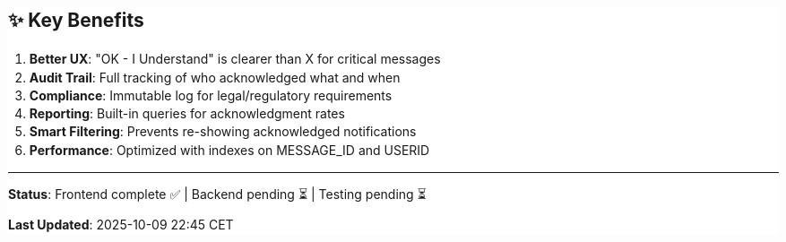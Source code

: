 
## ✨ Key Benefits

1. **Better UX**: "OK - I Understand" is clearer than X for critical messages
2. **Audit Trail**: Full tracking of who acknowledged what and when
3. **Compliance**: Immutable log for legal/regulatory requirements
4. **Reporting**: Built-in queries for acknowledgment rates
5. **Smart Filtering**: Prevents re-showing acknowledged notifications
6. **Performance**: Optimized with indexes on MESSAGE_ID and USERID

---

**Status**: Frontend complete ✅ | Backend pending ⏳ | Testing pending ⏳

**Last Updated**: 2025-10-09 22:45 CET
